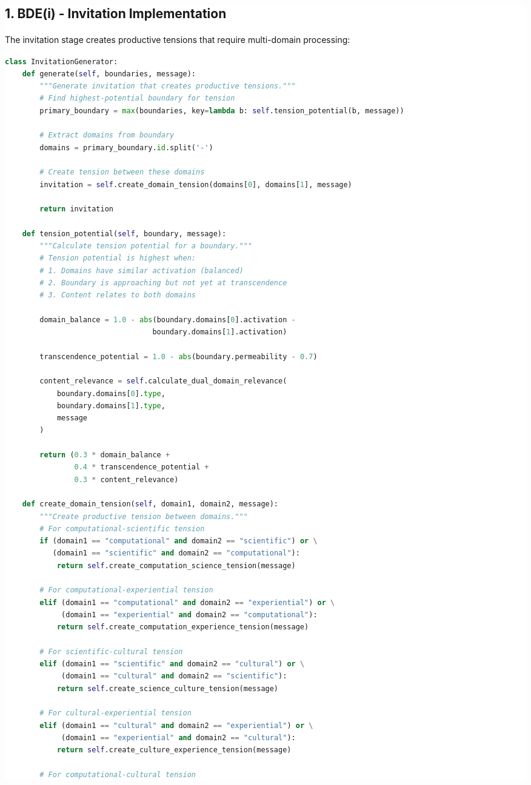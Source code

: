 ## 1. BDE(i) - Invitation Implementation

The invitation stage creates productive tensions that require multi-domain processing:

```python
class InvitationGenerator:
    def generate(self, boundaries, message):
        """Generate invitation that creates productive tensions."""
        # Find highest-potential boundary for tension
        primary_boundary = max(boundaries, key=lambda b: self.tension_potential(b, message))

        # Extract domains from boundary
        domains = primary_boundary.id.split('-')

        # Create tension between these domains
        invitation = self.create_domain_tension(domains[0], domains[1], message)

        return invitation

    def tension_potential(self, boundary, message):
        """Calculate tension potential for a boundary."""
        # Tension potential is highest when:
        # 1. Domains have similar activation (balanced)
        # 2. Boundary is approaching but not yet at transcendence
        # 3. Content relates to both domains

        domain_balance = 1.0 - abs(boundary.domains[0].activation -
                                  boundary.domains[1].activation)

        transcendence_potential = 1.0 - abs(boundary.permeability - 0.7)

        content_relevance = self.calculate_dual_domain_relevance(
            boundary.domains[0].type,
            boundary.domains[1].type,
            message
        )

        return (0.3 * domain_balance +
                0.4 * transcendence_potential +
                0.3 * content_relevance)

    def create_domain_tension(self, domain1, domain2, message):
        """Create productive tension between domains."""
        # For computational-scientific tension
        if (domain1 == "computational" and domain2 == "scientific") or \
           (domain1 == "scientific" and domain2 == "computational"):
            return self.create_computation_science_tension(message)

        # For computational-experiential tension
        elif (domain1 == "computational" and domain2 == "experiential") or \
             (domain1 == "experiential" and domain2 == "computational"):
            return self.create_computation_experience_tension(message)

        # For scientific-cultural tension
        elif (domain1 == "scientific" and domain2 == "cultural") or \
             (domain1 == "cultural" and domain2 == "scientific"):
            return self.create_science_culture_tension(message)

        # For cultural-experiential tension
        elif (domain1 == "cultural" and domain2 == "experiential") or \
             (domain1 == "experiential" and domain2 == "cultural"):
            return self.create_culture_experience_tension(message)

        # For computational-cultural tension
```
